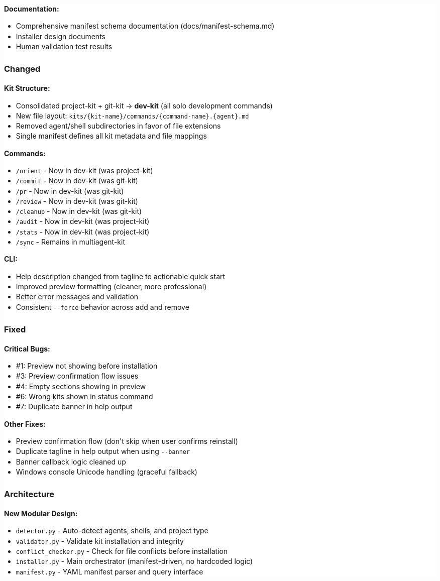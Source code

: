 **Documentation:**
- Comprehensive manifest schema documentation (docs/manifest-schema.md)
- Installer design documents
- Human validation test results

### Changed

**Kit Structure:**
- Consolidated project-kit + git-kit → **dev-kit** (all solo development commands)
- New file layout: `kits/{kit-name}/commands/{command-name}.{agent}.md`
- Removed agent/shell subdirectories in favor of file extensions
- Single manifest defines all kit metadata and file mappings

**Commands:**
- `/orient` - Now in dev-kit (was project-kit)
- `/commit` - Now in dev-kit (was git-kit)
- `/pr` - Now in dev-kit (was git-kit)
- `/review` - Now in dev-kit (was git-kit)
- `/cleanup` - Now in dev-kit (was git-kit)
- `/audit` - Now in dev-kit (was project-kit)
- `/stats` - Now in dev-kit (was project-kit)
- `/sync` - Remains in multiagent-kit

**CLI:**
- Help description changed from tagline to actionable quick start
- Improved preview formatting (cleaner, more professional)
- Better error messages and validation
- Consistent `--force` behavior across add and remove

### Fixed

**Critical Bugs:**
- #1: Preview not showing before installation
- #3: Preview confirmation flow issues
- #4: Empty sections showing in preview
- #6: Wrong kits shown in status command
- #7: Duplicate banner in help output

**Other Fixes:**
- Preview confirmation flow (don't skip when user confirms reinstall)
- Duplicate tagline in help output when using `--banner`
- Banner callback logic cleaned up
- Windows console Unicode handling (graceful fallback)

### Architecture

**New Modular Design:**
- `detector.py` - Auto-detect agents, shells, and project type
- `validator.py` - Validate kit installation and integrity
- `conflict_checker.py` - Check for file conflicts before installation
- `installer.py` - Main orchestrator (manifest-driven, no hardcoded logic)
- `manifest.py` - YAML manifest parser and query interface
